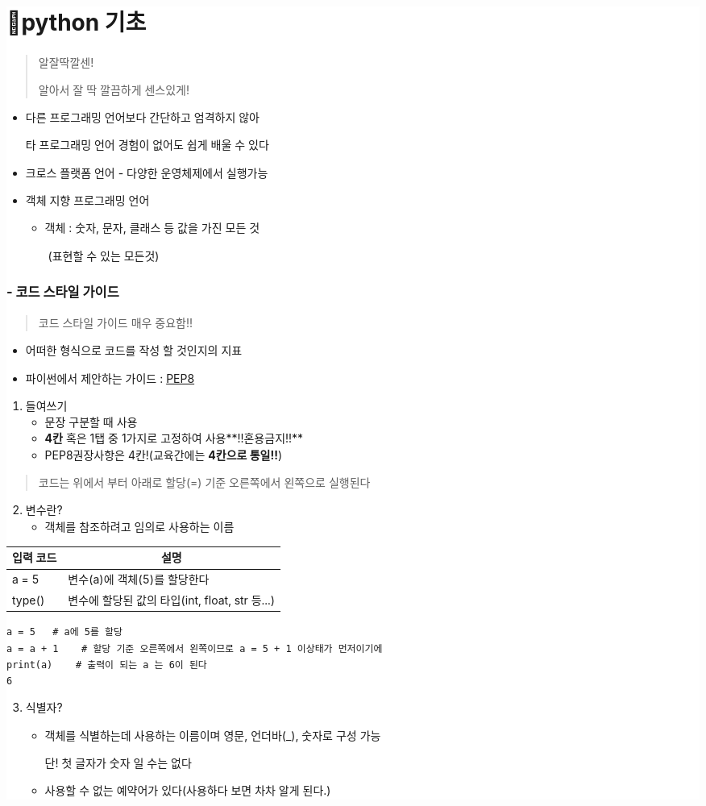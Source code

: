 # 🚩python  기초



> 알잘딱깔센!
>
> 알아서 잘 딱 깔끔하게 센스있게! 



- 다른 프로그래밍 언어보다 간단하고 엄격하지 않아 

  타 프로그래밍 언어 경험이 없어도 쉽게 배울 수 있다

- 크로스 플랫폼 언어 - 다양한 운영체제에서 실행가능

- 객체 지향 프로그래밍 언어

  - 객체 : 숫자, 문자, 클래스 등 값을 가진 모든 것

    ​			(표현할 수 있는 모든것)

### - 코드 스타일 가이드

> 코드 스타일 가이드 매우 중요함!!

- 어떠한 형식으로 코드를 작성 할 것인지의 지표

- 파이썬에서 제안하는 가이드 : [PEP8](https://www.python.org/dev/peps/pep-0008/)

1. 들여쓰기
   - 문장 구분할 때 사용
   - **4칸** 혹은 1탭 중 1가지로 고정하여 사용**!!혼용금지!!**
   - PEP8권장사항은 4칸!(교육간에는 **4칸으로 통일!!**) 

> 코드는 위에서 부터 아래로 할당(=) 기준 오른쪽에서 왼쪽으로 실행된다

2. 변수란?
   - 객체를 참조하려고 임의로 사용하는 이름

| 입력 코드 | 설명                                           |
| --------- | ---------------------------------------------- |
| a = 5     | 변수(a)에 객체(5)를 할당한다                   |
| type()    | 변수에 할당된 값의 타입(int, float, str 등...) |

```pyth
a = 5   # a에 5를 할당
a = a + 1    # 할당 기준 오른쪽에서 왼쪽이므로 a = 5 + 1 이상태가 먼저이기에 
print(a)    # 출력이 되는 a 는 6이 된다
6
```

3. 식별자?

   - 객체를 식별하는데 사용하는 이름이며 영문, 언더바(_), 숫자로 구성 가능

     단! 첫 글자가 숫자 일 수는 없다

   - 사용할 수 없는 예약어가 있다(사용하다 보면 차차 알게 된다.)

